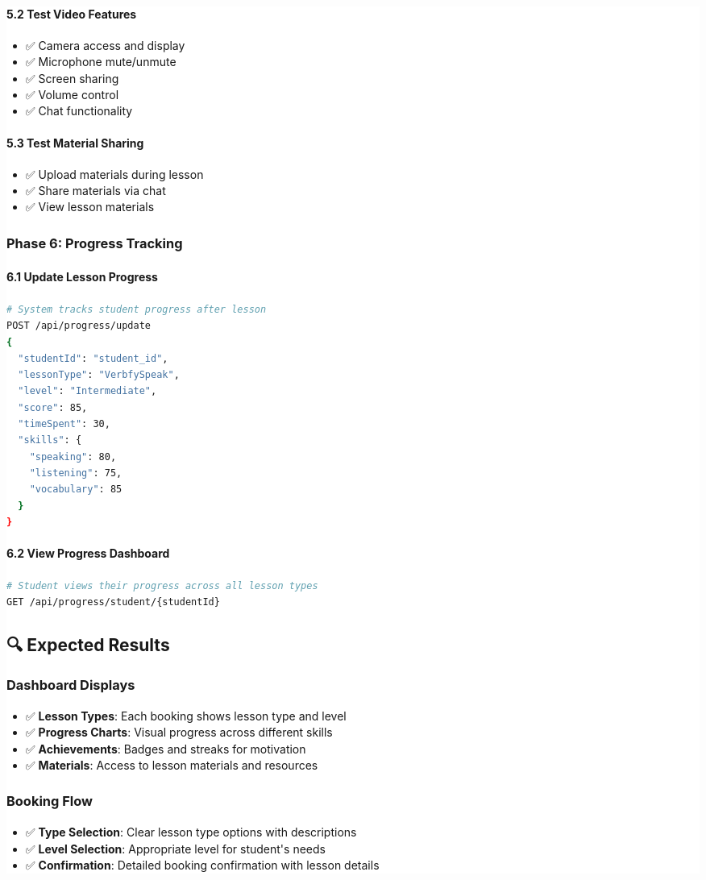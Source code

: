 #### **5.2 Test Video Features**
- ✅ Camera access and display
- ✅ Microphone mute/unmute
- ✅ Screen sharing
- ✅ Volume control
- ✅ Chat functionality

#### **5.3 Test Material Sharing**
- ✅ Upload materials during lesson
- ✅ Share materials via chat
- ✅ View lesson materials

### **Phase 6: Progress Tracking**

#### **6.1 Update Lesson Progress**
```bash
# System tracks student progress after lesson
POST /api/progress/update
{
  "studentId": "student_id",
  "lessonType": "VerbfySpeak",
  "level": "Intermediate",
  "score": 85,
  "timeSpent": 30,
  "skills": {
    "speaking": 80,
    "listening": 75,
    "vocabulary": 85
  }
}
```

#### **6.2 View Progress Dashboard**
```bash
# Student views their progress across all lesson types
GET /api/progress/student/{studentId}
```

## 🔍 **Expected Results**

### **Dashboard Displays**
- ✅ **Lesson Types**: Each booking shows lesson type and level
- ✅ **Progress Charts**: Visual progress across different skills
- ✅ **Achievements**: Badges and streaks for motivation
- ✅ **Materials**: Access to lesson materials and resources

### **Booking Flow**
- ✅ **Type Selection**: Clear lesson type options with descriptions
- ✅ **Level Selection**: Appropriate level for student's needs
- ✅ **Confirmation**: Detailed booking confirmation with lesson details
